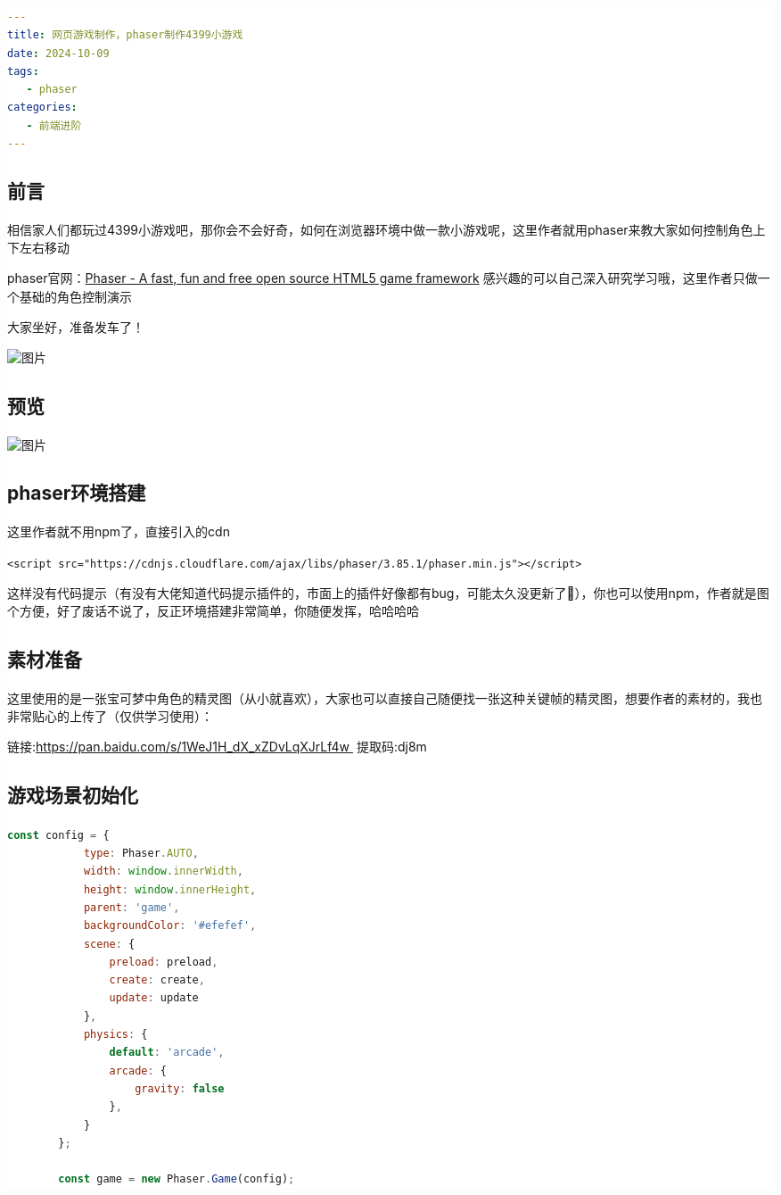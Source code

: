 ```yaml
---
title: 网页游戏制作，phaser制作4399小游戏
date: 2024-10-09
tags:
   - phaser
categories:
   - 前端进阶
---
```


## 前言

相信家人们都玩过4399小游戏吧，那你会不会好奇，如何在浏览器环境中做一款小游戏呢，这里作者就用phaser来教大家如何控制角色上下左右移动

phaser官网：[Phaser - A fast, fun and free open source HTML5 game framework](https://phaser.io/)
感兴趣的可以自己深入研究学习哦，这里作者只做一个基础的角色控制演示

大家坐好，准备发车了！

![图片](https://pic.imgdb.cn/item/671256c8d29ded1a8ce3a11c.webp)

## 预览

![图片](https://pic.imgdb.cn/item/671256c8d29ded1a8ce3a134.webp)

## phaser环境搭建

这里作者就不用npm了，直接引入的cdn

`<script src="https://cdnjs.cloudflare.com/ajax/libs/phaser/3.85.1/phaser.min.js"></script>`

这样没有代码提示（有没有大佬知道代码提示插件的，市面上的插件好像都有bug，可能太久没更新了🤔），你也可以使用npm，作者就是图个方便，好了废话不说了，反正环境搭建非常简单，你随便发挥，哈哈哈哈

## 素材准备

这里使用的是一张宝可梦中角色的精灵图（从小就喜欢），大家也可以直接自己随便找一张这种关键帧的精灵图，想要作者的素材的，我也非常贴心的上传了（仅供学习使用）：

链接:<https://pan.baidu.com/s/1WeJ1H_dX_xZDvLqXJrLf4w >
提取码:dj8m

## 游戏场景初始化

```js
const config = {
            type: Phaser.AUTO,
            width: window.innerWidth,
            height: window.innerHeight,
            parent: 'game',
            backgroundColor: '#efefef',
            scene: {
                preload: preload,
                create: create,
                update: update
            },
            physics: {
                default: 'arcade',
                arcade: {
                    gravity: false
                },
            }
        };

        const game = new Phaser.Game(config);
```